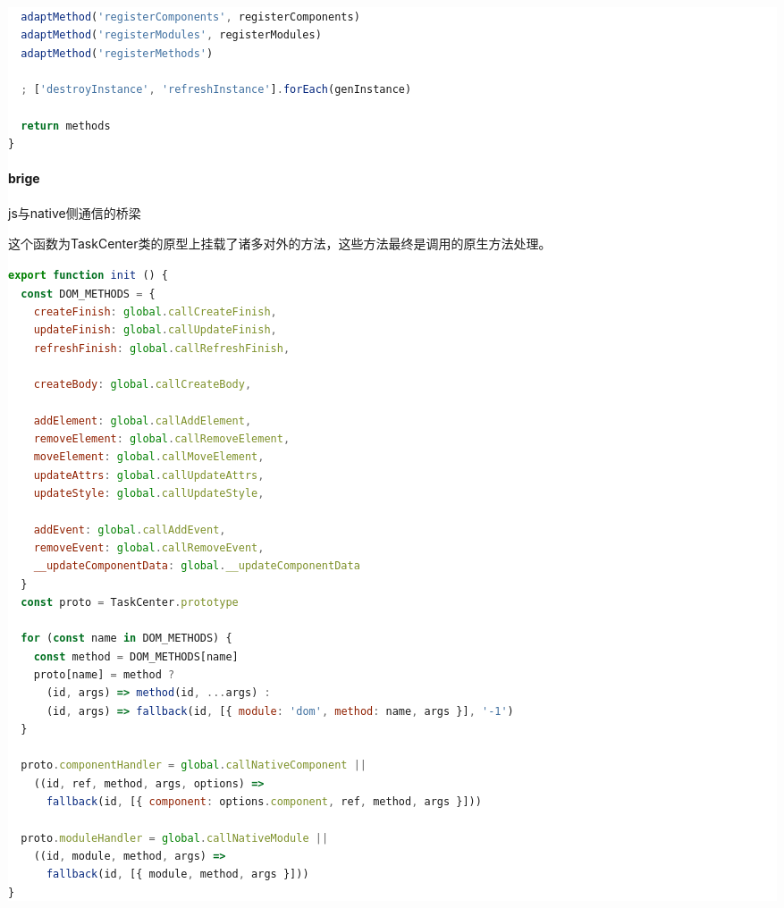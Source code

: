 ```javascript
  adaptMethod('registerComponents', registerComponents)
  adaptMethod('registerModules', registerModules)
  adaptMethod('registerMethods')

  ; ['destroyInstance', 'refreshInstance'].forEach(genInstance)

  return methods
}
```

#### brige 

js与native侧通信的桥梁

这个函数为TaskCenter类的原型上挂载了诸多对外的方法，这些方法最终是调用的原生方法处理。

```javascript
export function init () {
  const DOM_METHODS = {
    createFinish: global.callCreateFinish,
    updateFinish: global.callUpdateFinish,
    refreshFinish: global.callRefreshFinish,

    createBody: global.callCreateBody,

    addElement: global.callAddElement,
    removeElement: global.callRemoveElement,
    moveElement: global.callMoveElement,
    updateAttrs: global.callUpdateAttrs,
    updateStyle: global.callUpdateStyle,

    addEvent: global.callAddEvent,
    removeEvent: global.callRemoveEvent,
    __updateComponentData: global.__updateComponentData
  }
  const proto = TaskCenter.prototype

  for (const name in DOM_METHODS) {
    const method = DOM_METHODS[name]
    proto[name] = method ?
      (id, args) => method(id, ...args) :
      (id, args) => fallback(id, [{ module: 'dom', method: name, args }], '-1')
  }

  proto.componentHandler = global.callNativeComponent ||
    ((id, ref, method, args, options) =>
      fallback(id, [{ component: options.component, ref, method, args }]))

  proto.moduleHandler = global.callNativeModule ||
    ((id, module, method, args) =>
      fallback(id, [{ module, method, args }]))
}
```
